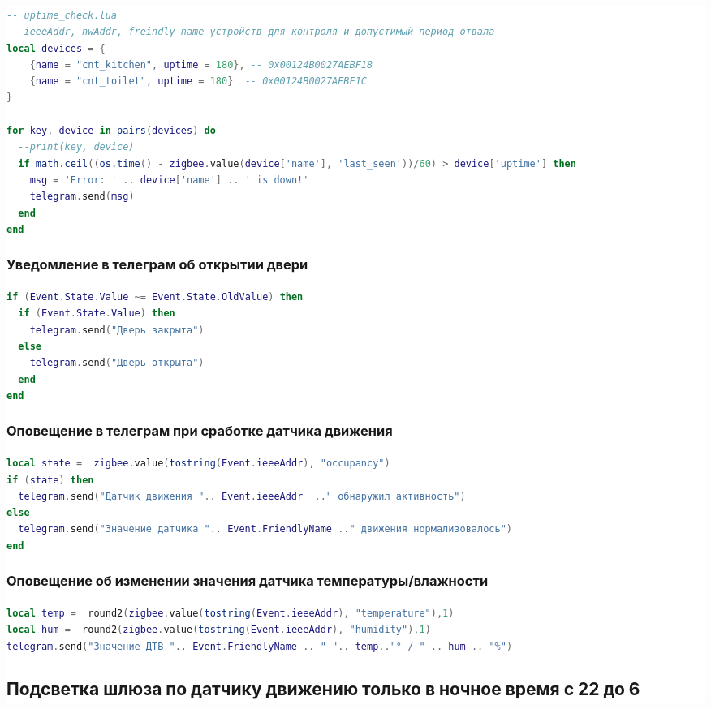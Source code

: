 ```lua
-- uptime_check.lua
-- ieeeAddr, nwAddr, freindly_name устройств для контроля и допустимый период отвала
local devices = {
	{name = "cnt_kitchen", uptime = 180}, -- 0x00124B0027AEBF18
	{name = "cnt_toilet", uptime = 180}  -- 0x00124B0027AEBF1C
}

for key, device in pairs(devices) do
  --print(key, device)
  if math.ceil((os.time() - zigbee.value(device['name'], 'last_seen'))/60) > device['uptime'] then 
    msg = 'Error: ' .. device['name'] .. ' is down!'
    telegram.send(msg)
  end
end

```

### Уведомление в телеграм об открытии двери

```lua
if (Event.State.Value ~= Event.State.OldValue) then
  if (Event.State.Value) then
    telegram.send("Дверь закрыта")
  else
    telegram.send("Дверь открыта")
  end
end
```

### Оповещение в телеграм при сработке датчика движения

```lua
local state =  zigbee.value(tostring(Event.ieeeAddr), "occupancy")
if (state) then
  telegram.send("Датчик движения ".. Event.ieeeAddr  .." обнаружил активность")
else
  telegram.send("Значение датчика ".. Event.FriendlyName .." движения нормализовалось")
end
```

### Оповещение об изменении значения датчика температуры/влажности

```lua
local temp =  round2(zigbee.value(tostring(Event.ieeeAddr), "temperature"),1)
local hum =  round2(zigbee.value(tostring(Event.ieeeAddr), "humidity"),1)
telegram.send("Значение ДТВ ".. Event.FriendlyName .. " ".. temp.."° / " .. hum .. "%")
```

## Подсветка шлюза по датчику движению только в ночное время с 22 до 6
